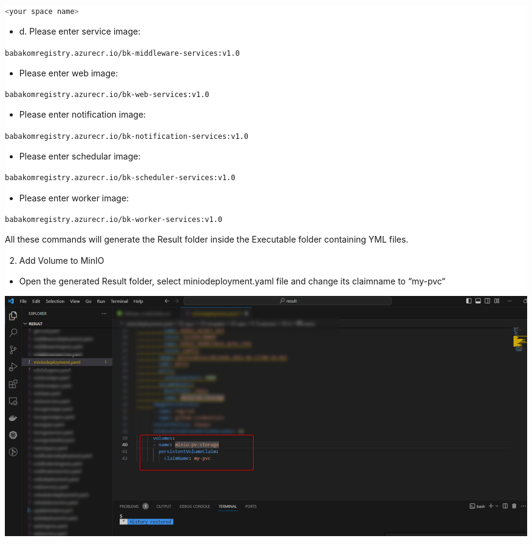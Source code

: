 ``` bash
<your space name>
```

- d. Please enter service image:

``` bash
babakomregistry.azurecr.io/bk-middleware-services:v1.0  
```

- Please enter web image:

``` bash
babakomregistry.azurecr.io/bk-web-services:v1.0
```

- Please enter notification image:

``` bash
babakomregistry.azurecr.io/bk-notification-services:v1.0
```

- Please enter schedular image:

``` bash
babakomregistry.azurecr.io/bk-scheduler-services:v1.0
```

- Please enter worker image:

``` bash
babakomregistry.azurecr.io/bk-worker-services:v1.0
```

All these commands will generate the Result folder inside the Executable folder containing YML files.

2. Add Volume to MinIO

- Open the generated Result folder, select miniodeployment.yaml file and change its claimname to “my-pvc“

![EKS Kube Image 14](../../../../static/img/EKSKube14.png)
